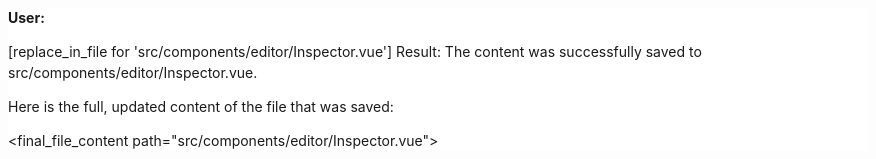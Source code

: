 
**User:**

[replace_in_file for 'src/components/editor/Inspector.vue'] Result:
The content was successfully saved to src/components/editor/Inspector.vue.

Here is the full, updated content of the file that was saved:

<final_file_content path="src/components/editor/Inspector.vue">
<template>
  <div class="inspector">



    <!-- 搜索框 -->
    <div class="search-section">
      <div class="search-box">
        <input 
          v-model="searchQuery" 
          type="text" 
          placeholder="搜索对象..."
          class="search-input"
        >
        <span class="search-icon">🔍</span>
      </div>
      <div class="toolbar-row">
        <button @click="refreshHierarchy" class="toolbar-btn" title="刷新层级">
          <span class="icon">🔄</span>
        </button>
        <button @click="expandAll" class="toolbar-btn" title="展开所有">
          <span class="icon">📂</span>
        </button>
        <button @click="collapseAll" class="toolbar-btn" title="折叠所有">
          <span class="icon">📁</span>
        </button>
        <button @click="showOnlyVisible = !showOnlyVisible" :class="['toolbar-btn', { active: showOnlyVisible }]" title="仅显示可见对象">
          <span class="icon">👁️</span>
        </button>
        <button @click="showOnlySelected = !showOnlySelected" :class="['toolbar-btn', { active: showOnlySelected }]" title="仅显示选中对象">
          <span class="icon">✅</span>
        </button>
      </div>
    </div>

    <!-- 层级树 -->
    <div class="hierarchy-tree">
      <div v-if="filteredObjects.length === 0" class="empty-hierarchy">
        <p>场景中没有对象</p>
        <p class="hint">从工具栏添加基础几何体或从资源浏览器拖入模型</p>
      </div>
      
      <div v-else class="object-list">
        <ObjectItem
          v-for="object in filteredObjects"
          :key="object.userData.id || object.uuid"
          :object="object"
          :level="0"
          :selected-ids="selectedObjectIds"
          :expanded-ids="expandedIds"
          :search-query="searchQuery"
          @select="handleObjectSelect"
          @toggle-expand="handleToggleExpand"
          @toggle-visibility="handleToggleVisibility"
          @toggle-lock="handleToggleLock"
          @context-menu="handleContextMenu"
        />